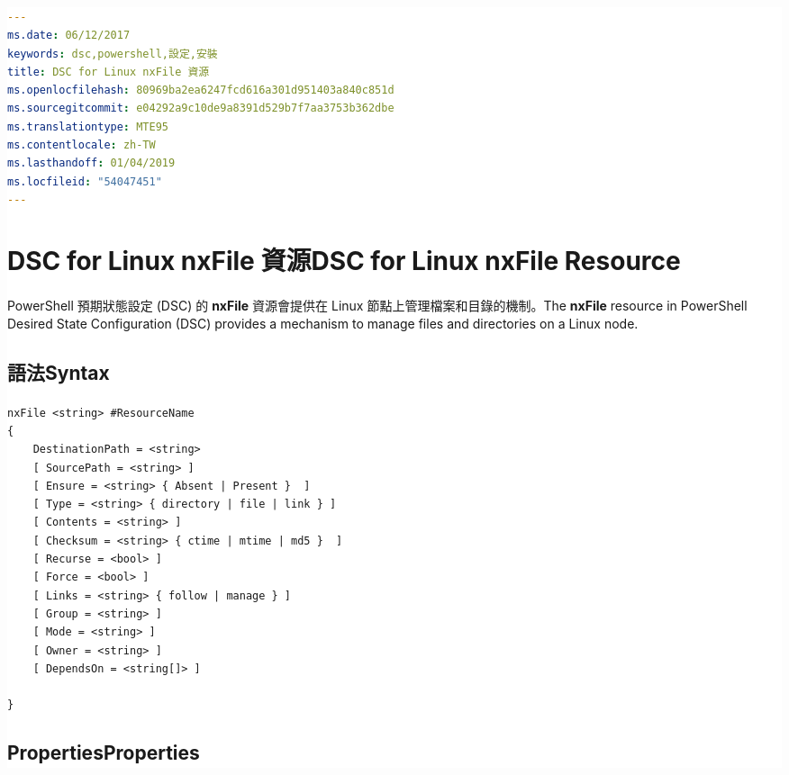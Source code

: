 ```yaml
---
ms.date: 06/12/2017
keywords: dsc,powershell,設定,安裝
title: DSC for Linux nxFile 資源
ms.openlocfilehash: 80969ba2ea6247fcd616a301d951403a840c851d
ms.sourcegitcommit: e04292a9c10de9a8391d529b7f7aa3753b362dbe
ms.translationtype: MTE95
ms.contentlocale: zh-TW
ms.lasthandoff: 01/04/2019
ms.locfileid: "54047451"
---
```

# <a name="dsc-for-linux-nxfile-resource"></a><span data-ttu-id="3c4cf-103">DSC for Linux nxFile 資源</span><span class="sxs-lookup"><span data-stu-id="3c4cf-103">DSC for Linux nxFile Resource</span></span>

<span data-ttu-id="3c4cf-104">PowerShell 預期狀態設定 (DSC) 的 **nxFile** 資源會提供在 Linux 節點上管理檔案和目錄的機制。</span><span class="sxs-lookup"><span data-stu-id="3c4cf-104">The **nxFile** resource in PowerShell Desired State Configuration (DSC) provides a mechanism to manage files and directories on a Linux node.</span></span>

## <a name="syntax"></a><span data-ttu-id="3c4cf-105">語法</span><span class="sxs-lookup"><span data-stu-id="3c4cf-105">Syntax</span></span>

```
nxFile <string> #ResourceName
{
    DestinationPath = <string>
    [ SourcePath = <string> ]
    [ Ensure = <string> { Absent | Present }  ]
    [ Type = <string> { directory | file | link } ]
    [ Contents = <string> ]
    [ Checksum = <string> { ctime | mtime | md5 }  ]
    [ Recurse = <bool> ]
    [ Force = <bool> ]
    [ Links = <string> { follow | manage } ]
    [ Group = <string> ]
    [ Mode = <string> ]
    [ Owner = <string> ]
    [ DependsOn = <string[]> ]

}
```

## <a name="properties"></a><span data-ttu-id="3c4cf-106">Properties</span><span class="sxs-lookup"><span data-stu-id="3c4cf-106">Properties</span></span>

